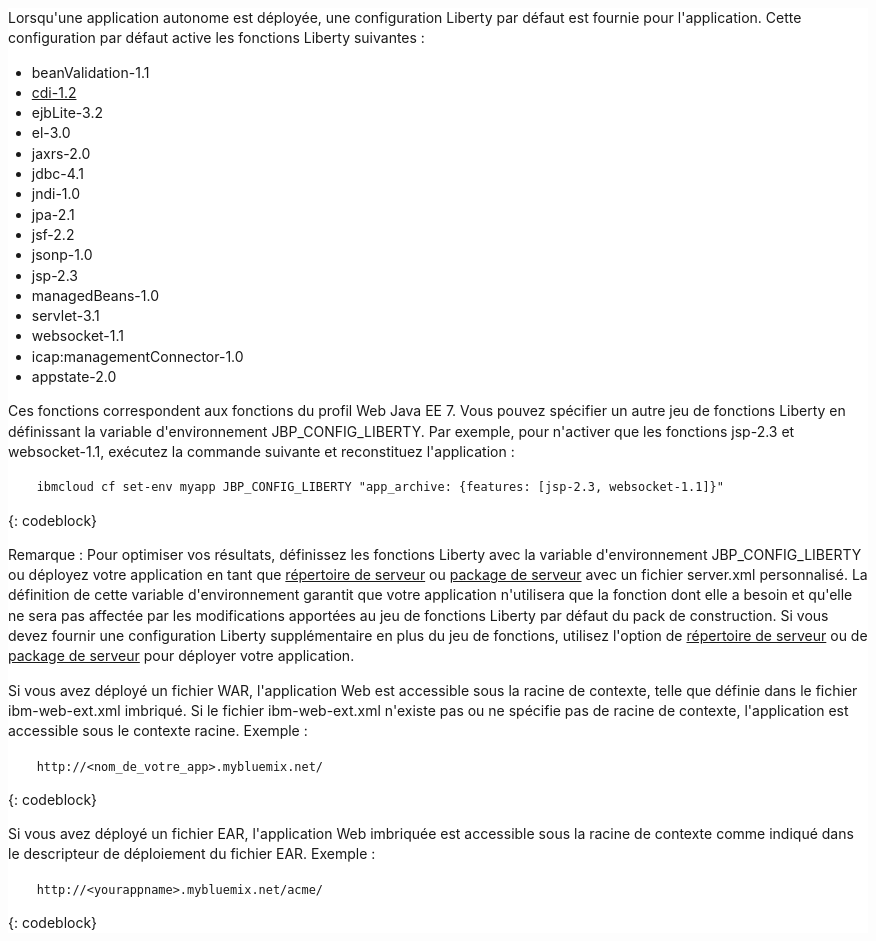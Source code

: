 Lorsqu'une application autonome est déployée, une configuration Liberty par défaut est fournie pour l'application. Cette configuration par défaut active les fonctions Liberty suivantes :

* beanValidation-1.1
* [cdi-1.2](optionsForPushing.html#cdi12)
* ejbLite-3.2
* el-3.0
* jaxrs-2.0
* jdbc-4.1
* jndi-1.0
* jpa-2.1
* jsf-2.2
* jsonp-1.0
* jsp-2.3
* managedBeans-1.0
* servlet-3.1
* websocket-1.1
* icap:managementConnector-1.0
* appstate-2.0

Ces fonctions correspondent aux fonctions du profil Web Java EE 7. Vous pouvez spécifier un autre jeu de fonctions Liberty en définissant la variable d'environnement JBP_CONFIG_LIBERTY. Par exemple, pour n'activer que les fonctions jsp-2.3 et websocket-1.1, exécutez la commande suivante et reconstituez l'application :

```
    ibmcloud cf set-env myapp JBP_CONFIG_LIBERTY "app_archive: {features: [jsp-2.3, websocket-1.1]}"
```
{: codeblock}

Remarque : Pour optimiser vos résultats, définissez les fonctions Liberty avec la variable d'environnement JBP_CONFIG_LIBERTY ou déployez votre application en tant que [répertoire de serveur](optionsForPushing.html#server_directory) ou [package de serveur](optionsForPushing.html#packaged_server) avec un fichier server.xml personnalisé. La définition de cette variable d'environnement garantit que votre application n'utilisera que la fonction dont elle a besoin et qu'elle ne sera pas affectée par les modifications apportées au jeu de fonctions Liberty par défaut du pack de construction. Si vous devez fournir une configuration Liberty supplémentaire en plus du jeu de fonctions, utilisez l'option de [répertoire de serveur](optionsForPushing.html#server_directory) ou de [package de serveur](optionsForPushing.html#packaged_server) pour déployer votre application.

Si vous avez déployé un fichier WAR, l'application Web est accessible sous la racine de contexte, telle que définie dans le fichier ibm-web-ext.xml imbriqué. Si le fichier ibm-web-ext.xml n'existe pas ou ne spécifie pas de racine de contexte, l'application est accessible sous le contexte racine. Exemple :

```
    http://<nom_de_votre_app>.mybluemix.net/
```
{: codeblock}

Si vous avez déployé un fichier EAR, l'application Web imbriquée est accessible sous la racine de contexte comme indiqué dans le descripteur de déploiement du fichier EAR. Exemple :

```
    http://<yourappname>.mybluemix.net/acme/
```
{: codeblock}
